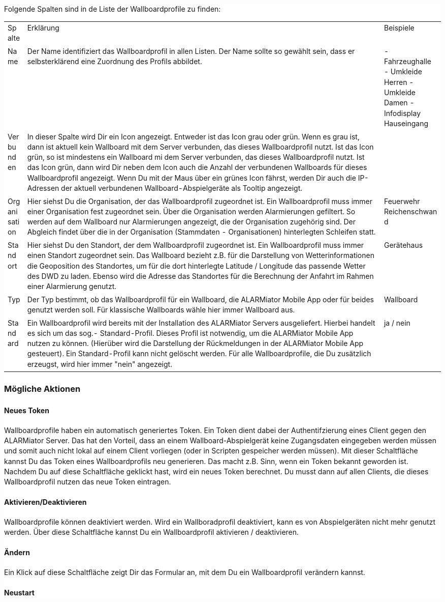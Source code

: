 

Folgende Spalten sind in de Liste der Wallboardprofile zu finden:




|  |  |  |
| --- | --- | --- |
| Spalte | Erklärung | Beispiele |
| Name | Der Name identifiziert das Wallboardprofil in allen Listen.  Der Name sollte so gewählt sein, dass er selbsterklärend eine Zuordnung des Profils abbildet. | - Fahrzeughalle - Umkleide Herren - Umkleide Damen - Infodisplay Hauseingang |
| Verbunden | In dieser Spalte wird Dir ein Icon angezeigt. Entweder ist das Icon grau oder grün. Wenn es grau ist, dann ist aktuell kein Wallboard mit dem Server verbunden, das dieses Wallboardprofil nutzt. Ist das Icon grün, so ist mindestens ein Wallboard mi dem Server verbunden, das dieses Wallboardprofil nutzt. Ist das Icon grün, dann wird Dir neben dem Icon auch die Anzahl der verbundenen Wallboards für dieses Wallboardprofil angezeigt. Wenn Du mit der Maus über ein grünes Icon fährst, werden Dir auch die IP-Adressen der aktuell verbundenen Wallboard-Abspielgeräte als Tooltip angezeigt. |  |
| Organisation | Hier siehst Du die Organisation, der das Wallboardprofil zugeordnet ist. Ein Wallboardprofil muss immer einer Organisation fest zugeordnet sein. Über die Organisation werden Alarmierungen gefiltert. So werden auf dem Wallboard nur Alarmierungen angezeigt, die der Organisation zugehörig sind. Der Abgleich findet über die in der Organisation (Stammdaten - Organisationen) hinterlegten Schleifen statt. | Feuerwehr Reichenschwand |
| Standort | Hier siehst Du den Standort, der dem Wallboardprofil zugeordnet ist. Ein Wallboardprofil muss immer einen Standort zugeordnet sein. Das Wallboard bezieht z.B. für die Darstellung von Wetterinformationen die Geoposition des Standortes, um für die dort hinterlegte Latitude / Longitude das passende Wetter des DWD zu laden. Ebenso wird die Adresse das Standortes für die Berechnung der Anfahrt im Rahmen einer Alarmierung genutzt. | Gerätehaus |
| Typ | Der Typ bestimmt, ob das Wallboardprofil für ein Wallboard, die ALARMiator Mobile App oder für beides genutzt werden soll. Für klassische Wallboards wähle hier immer Wallboard aus. | Wallboard |
| Standard | Ein Wallboardprofil wird bereits mit der Installation des ALARMiator Servers ausgeliefert. Hierbei handelt es sich um das sog.- Standard-Profil. Dieses Profil ist notwendig, um die ALARMiator Mobile App nutzen zu können. (Hierüber wird die Darstellung der Rückmeldungen in der ALARMiator Mobile App gesteuert). Ein Standard-Profil kann nicht gelöscht werden. Für alle Wallboardprofile, die Du zusätzlich erzeugst, wird hier immer "nein" angezeigt. | ja / nein |




### Mögliche Aktionen



#### Neues Token



Wallboardprofile haben ein automatisch generiertes Token. Ein Token dient dabei der Authentifzierung eines Client gegen den ALARMiator Server. Das hat den Vorteil, dass an einem Wallboard-Abspielgerät keine Zugangsdaten eingegeben werden müssen und somit auch nicht lokal auf einem Client vorliegen (oder in Scripten gespeicher werden müssen). Mit dieser Schaltfläche kannst Du das Token eines Wallboardprofils neu generieren. Das macht z.B. Sinn, wenn ein Token bekannt geworden ist. Nachdem Du auf diese Schaltfläche geklickt hast, wird ein neues Token berechnet. Du musst dann auf allen Clients, die dieses Wallboardprofil nutzen das neue Token eintragen.



#### Aktivieren/Deaktivieren



Wallboardprofile können deaktiviert werden. Wird ein Wallboradprofil deaktiviert, kann es von Abspielgeräten nicht mehr genutzt werden. Über diese Schaltfläche kannst Du ein Wallboardprofil aktivieren / deaktivieren.



#### Ändern



Ein Klick auf diese Schaltfläche zeigt Dir das Formular an, mit dem Du ein Wallboardprofil verändern kannst.



#### Neustart
